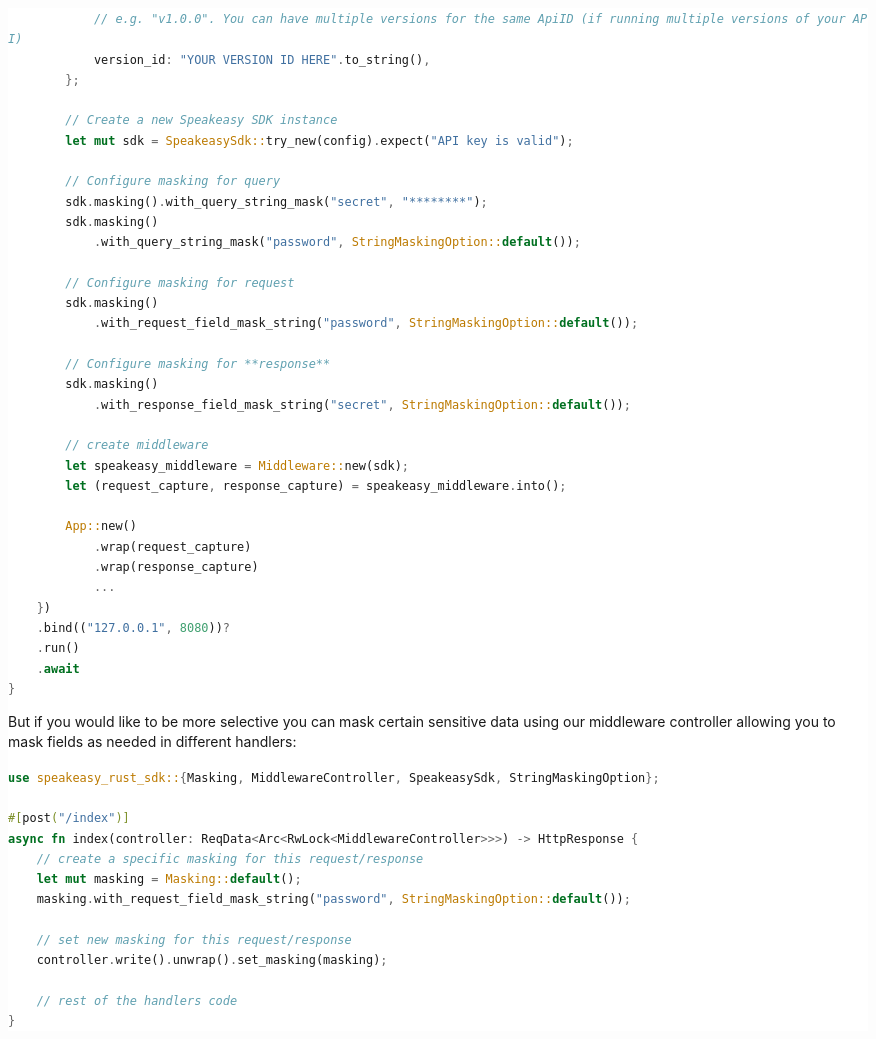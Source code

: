 ```rust
            // e.g. "v1.0.0". You can have multiple versions for the same ApiID (if running multiple versions of your API)
            version_id: "YOUR VERSION ID HERE".to_string(),
        };

        // Create a new Speakeasy SDK instance
        let mut sdk = SpeakeasySdk::try_new(config).expect("API key is valid");

        // Configure masking for query
        sdk.masking().with_query_string_mask("secret", "********");
        sdk.masking()
            .with_query_string_mask("password", StringMaskingOption::default());

        // Configure masking for request
        sdk.masking()
            .with_request_field_mask_string("password", StringMaskingOption::default());

        // Configure masking for **response**
        sdk.masking()
            .with_response_field_mask_string("secret", StringMaskingOption::default());

        // create middleware
        let speakeasy_middleware = Middleware::new(sdk);
        let (request_capture, response_capture) = speakeasy_middleware.into();

        App::new()
            .wrap(request_capture)
            .wrap(response_capture)
            ...
    })
    .bind(("127.0.0.1", 8080))?
    .run()
    .await
}
```

But if you would like to be more selective you can mask certain sensitive data using our middleware controller allowing you to mask fields as needed in different handlers:

```rust
use speakeasy_rust_sdk::{Masking, MiddlewareController, SpeakeasySdk, StringMaskingOption};

#[post("/index")]
async fn index(controller: ReqData<Arc<RwLock<MiddlewareController>>>) -> HttpResponse {
    // create a specific masking for this request/response
    let mut masking = Masking::default();
    masking.with_request_field_mask_string("password", StringMaskingOption::default());

    // set new masking for this request/response
    controller.write().unwrap().set_masking(masking);

    // rest of the handlers code
}
```

